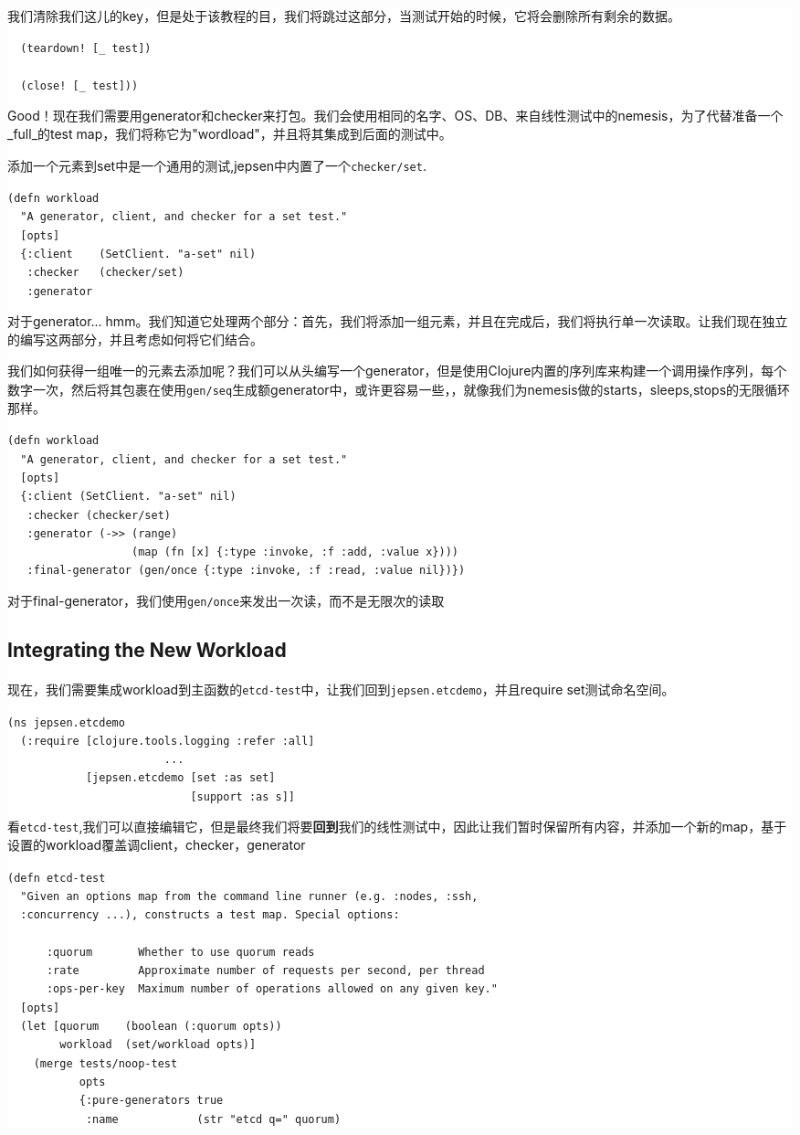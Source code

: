 我们清除我们这儿的key，但是处于该教程的目，我们将跳过这部分，当测试开始的时候，它将会删除所有剩余的数据。

```text
  (teardown! [_ test])

  (close! [_ test]))
```

Good！现在我们需要用generator和checker来打包。我们会使用相同的名字、OS、DB、来自线性测试中的nemesis，为了代替准备一个_full_的test map，我们将称它为"wordload"，并且将其集成到后面的测试中。

添加一个元素到set中是一个通用的测试,jepsen中内置了一个`checker/set`.

```text
(defn workload
  "A generator, client, and checker for a set test."
  [opts]
  {:client    (SetClient. "a-set" nil)
   :checker   (checker/set)
   :generator
```

对于generator... hmm。我们知道它处理两个部分：首先，我们将添加一组元素，并且在完成后，我们将执行单一次读取。让我们现在独立的编写这两部分，并且考虑如何将它们结合。

我们如何获得一组唯一的元素去添加呢？我们可以从头编写一个generator，但是使用Clojure内置的序列库来构建一个调用操作序列，每个数字一次，然后将其包裹在使用`gen/seq`生成额generator中，或许更容易一些，，就像我们为nemesis做的starts，sleeps,stops的无限循环那样。

```text
(defn workload
  "A generator, client, and checker for a set test."
  [opts]
  {:client (SetClient. "a-set" nil)
   :checker (checker/set)
   :generator (->> (range)
                   (map (fn [x] {:type :invoke, :f :add, :value x})))
   :final-generator (gen/once {:type :invoke, :f :read, :value nil})})
```

对于final-generator，我们使用`gen/once`来发出一次读，而不是无限次的读取

## Integrating the New Workload

现在，我们需要集成workload到主函数的`etcd-test`中，让我们回到`jepsen.etcdemo`，并且require set测试命名空间。

```text
(ns jepsen.etcdemo
  (:require [clojure.tools.logging :refer :all]
                        ...
            [jepsen.etcdemo [set :as set]
                            [support :as s]]
```

看`etcd-test`,我们可以直接编辑它，但是最终我们将要**回到**我们的线性测试中，因此让我们暂时保留所有内容，并添加一个新的map，基于设置的workload覆盖调client，checker，generator

```text
(defn etcd-test
  "Given an options map from the command line runner (e.g. :nodes, :ssh,
  :concurrency ...), constructs a test map. Special options:

      :quorum       Whether to use quorum reads
      :rate         Approximate number of requests per second, per thread
      :ops-per-key  Maximum number of operations allowed on any given key."
  [opts]
  (let [quorum    (boolean (:quorum opts))
        workload  (set/workload opts)]
    (merge tests/noop-test
           opts
           {:pure-generators true
            :name            (str "etcd q=" quorum)
```